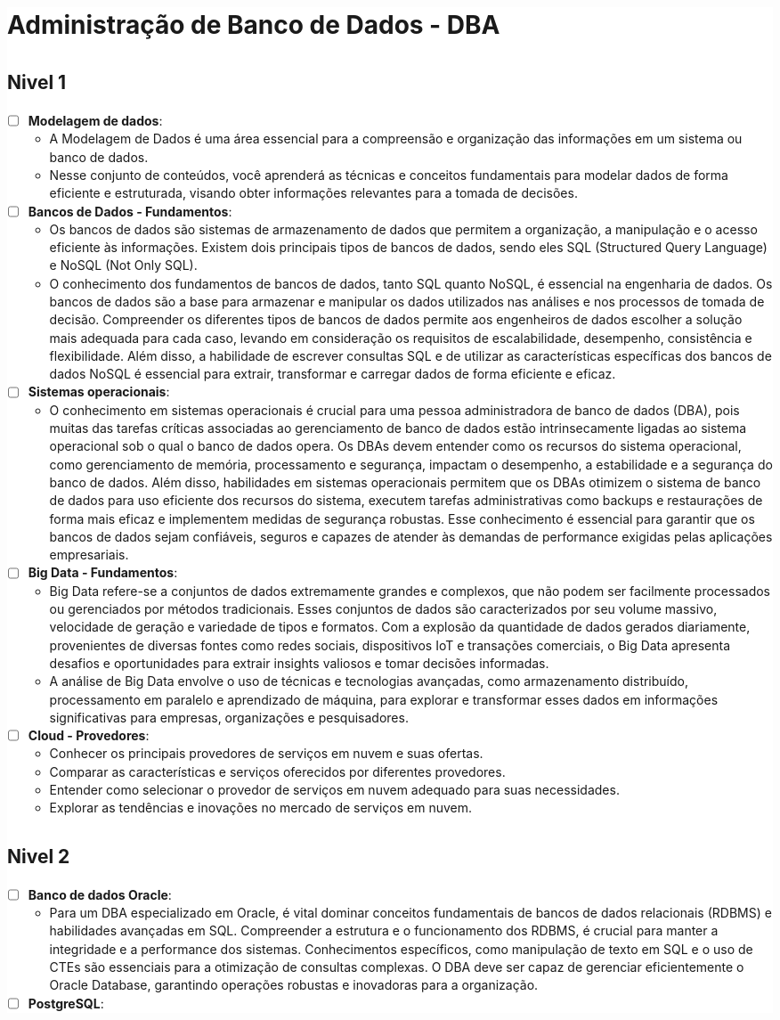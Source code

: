 # Administração de Banco de Dados - DBA
## Nivel 1
- [ ] **Modelagem de dados**:
   - A Modelagem de Dados é uma área essencial para a compreensão e organização das informações em um sistema ou banco de dados.
   - Nesse conjunto de conteúdos, você aprenderá as técnicas e conceitos fundamentais para modelar dados de forma eficiente e estruturada, visando obter informações relevantes para a tomada de decisões.
- [ ] **Bancos de Dados - Fundamentos**:
   - Os bancos de dados são sistemas de armazenamento de dados que permitem a organização, a manipulação e o acesso eficiente às informações. Existem dois principais tipos de bancos de dados, sendo eles SQL (Structured Query Language) e NoSQL (Not Only SQL).
   - O conhecimento dos fundamentos de bancos de dados, tanto SQL quanto NoSQL, é essencial na engenharia de dados. Os bancos de dados são a base para armazenar e manipular os dados utilizados nas análises e nos processos de tomada de decisão. Compreender os diferentes tipos de bancos de dados permite aos engenheiros de dados escolher a solução mais adequada para cada caso, levando em consideração os requisitos de escalabilidade, desempenho, consistência e flexibilidade. Além disso, a habilidade de escrever consultas SQL e de utilizar as características específicas dos bancos de dados NoSQL é essencial para extrair, transformar e carregar dados de forma eficiente e eficaz.
- [ ] **Sistemas operacionais**:
   - O conhecimento em sistemas operacionais é crucial para uma pessoa administradora de banco de dados (DBA), pois muitas das tarefas críticas associadas ao gerenciamento de banco de dados estão intrinsecamente ligadas ao sistema operacional sob o qual o banco de dados opera. Os DBAs devem entender como os recursos do sistema operacional, como gerenciamento de memória, processamento e segurança, impactam o desempenho, a estabilidade e a segurança do banco de dados. Além disso, habilidades em sistemas operacionais permitem que os DBAs otimizem o sistema de banco de dados para uso eficiente dos recursos do sistema, executem tarefas administrativas como backups e restaurações de forma mais eficaz e implementem medidas de segurança robustas. Esse conhecimento é essencial para garantir que os bancos de dados sejam confiáveis, seguros e capazes de atender às demandas de performance exigidas pelas aplicações empresariais.
- [ ] **Big Data - Fundamentos**:
   - Big Data refere-se a conjuntos de dados extremamente grandes e complexos, que não podem ser facilmente processados ou gerenciados por métodos tradicionais. Esses conjuntos de dados são caracterizados por seu volume massivo, velocidade de geração e variedade de tipos e formatos. Com a explosão da quantidade de dados gerados diariamente, provenientes de diversas fontes como redes sociais, dispositivos IoT e transações comerciais, o Big Data apresenta desafios e oportunidades para extrair insights valiosos e tomar decisões informadas.
   - A análise de Big Data envolve o uso de técnicas e tecnologias avançadas, como armazenamento distribuído, processamento em paralelo e aprendizado de máquina, para explorar e transformar esses dados em informações significativas para empresas, organizações e pesquisadores.
- [ ] **Cloud - Provedores**:
   - Conhecer os principais provedores de serviços em nuvem e suas ofertas.
   - Comparar as características e serviços oferecidos por diferentes provedores.
   - Entender como selecionar o provedor de serviços em nuvem adequado para suas necessidades.
   - Explorar as tendências e inovações no mercado de serviços em nuvem.
## Nivel 2
- [ ] **Banco de dados Oracle**:
   - Para um DBA especializado em Oracle, é vital dominar conceitos fundamentais de bancos de dados relacionais (RDBMS) e habilidades avançadas em SQL. Compreender a estrutura e o funcionamento dos RDBMS, é crucial para manter a integridade e a performance dos sistemas. Conhecimentos específicos, como manipulação de texto em SQL e o uso de CTEs são essenciais para a otimização de consultas complexas. O DBA deve ser capaz de gerenciar eficientemente o Oracle Database, garantindo operações robustas e inovadoras para a organização.
- [ ] **PostgreSQL**: